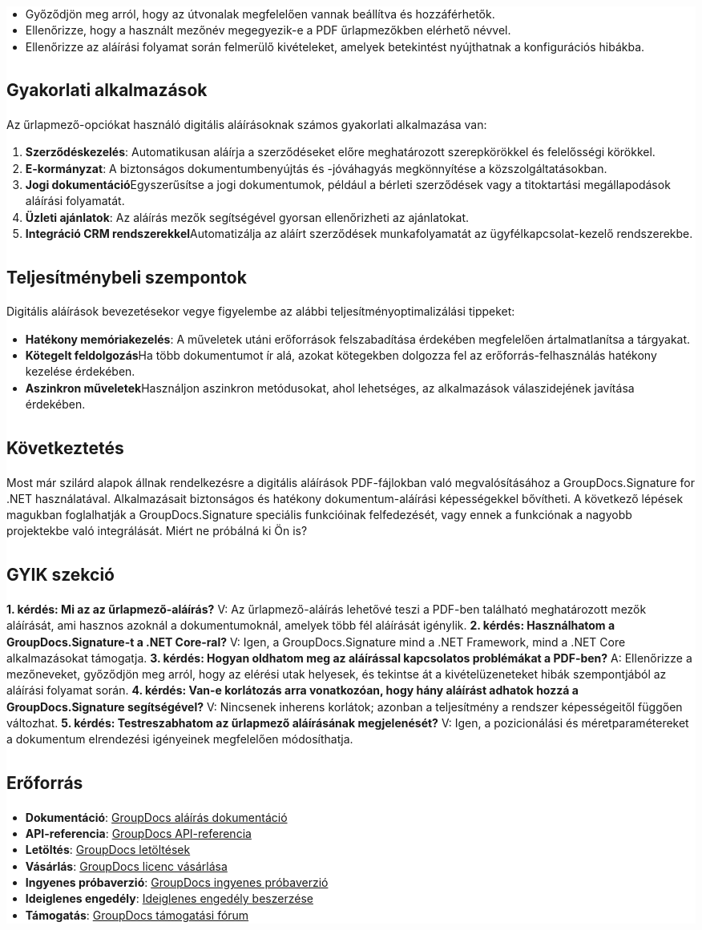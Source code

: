 - Győződjön meg arról, hogy az útvonalak megfelelően vannak beállítva és hozzáférhetők.
- Ellenőrizze, hogy a használt mezőnév megegyezik-e a PDF űrlapmezőkben elérhető névvel.
- Ellenőrizze az aláírási folyamat során felmerülő kivételeket, amelyek betekintést nyújthatnak a konfigurációs hibákba.
## Gyakorlati alkalmazások
Az űrlapmező-opciókat használó digitális aláírásoknak számos gyakorlati alkalmazása van:
1. **Szerződéskezelés**: Automatikusan aláírja a szerződéseket előre meghatározott szerepkörökkel és felelősségi körökkel.
2. **E-kormányzat**: A biztonságos dokumentumbenyújtás és -jóváhagyás megkönnyítése a közszolgáltatásokban.
3. **Jogi dokumentáció**Egyszerűsítse a jogi dokumentumok, például a bérleti szerződések vagy a titoktartási megállapodások aláírási folyamatát.
4. **Üzleti ajánlatok**: Az aláírás mezők segítségével gyorsan ellenőrizheti az ajánlatokat.
5. **Integráció CRM rendszerekkel**Automatizálja az aláírt szerződések munkafolyamatát az ügyfélkapcsolat-kezelő rendszerekbe.
## Teljesítménybeli szempontok
Digitális aláírások bevezetésekor vegye figyelembe az alábbi teljesítményoptimalizálási tippeket:
- **Hatékony memóriakezelés**: A műveletek utáni erőforrások felszabadítása érdekében megfelelően ártalmatlanítsa a tárgyakat.
- **Kötegelt feldolgozás**Ha több dokumentumot ír alá, azokat kötegekben dolgozza fel az erőforrás-felhasználás hatékony kezelése érdekében.
- **Aszinkron műveletek**Használjon aszinkron metódusokat, ahol lehetséges, az alkalmazások válaszidejének javítása érdekében.
## Következtetés
Most már szilárd alapok állnak rendelkezésre a digitális aláírások PDF-fájlokban való megvalósításához a GroupDocs.Signature for .NET használatával. Alkalmazásait biztonságos és hatékony dokumentum-aláírási képességekkel bővítheti.
A következő lépések magukban foglalhatják a GroupDocs.Signature speciális funkcióinak felfedezését, vagy ennek a funkciónak a nagyobb projektekbe való integrálását. Miért ne próbálná ki Ön is?
## GYIK szekció
**1. kérdés: Mi az az űrlapmező-aláírás?**
V: Az űrlapmező-aláírás lehetővé teszi a PDF-ben található meghatározott mezők aláírását, ami hasznos azoknál a dokumentumoknál, amelyek több fél aláírását igénylik.
**2. kérdés: Használhatom a GroupDocs.Signature-t a .NET Core-ral?**
V: Igen, a GroupDocs.Signature mind a .NET Framework, mind a .NET Core alkalmazásokat támogatja.
**3. kérdés: Hogyan oldhatom meg az aláírással kapcsolatos problémákat a PDF-ben?**
A: Ellenőrizze a mezőneveket, győződjön meg arról, hogy az elérési utak helyesek, és tekintse át a kivételüzeneteket hibák szempontjából az aláírási folyamat során.
**4. kérdés: Van-e korlátozás arra vonatkozóan, hogy hány aláírást adhatok hozzá a GroupDocs.Signature segítségével?**
V: Nincsenek inherens korlátok; azonban a teljesítmény a rendszer képességeitől függően változhat.
**5. kérdés: Testreszabhatom az űrlapmező aláírásának megjelenését?**
V: Igen, a pozicionálási és méretparamétereket a dokumentum elrendezési igényeinek megfelelően módosíthatja.
## Erőforrás
- **Dokumentáció**: [GroupDocs aláírás dokumentáció](https://docs.groupdocs.com/signature/net/)
- **API-referencia**: [GroupDocs API-referencia](https://reference.groupdocs.com/signature/net/)
- **Letöltés**: [GroupDocs letöltések](https://releases.groupdocs.com/signature/net/)
- **Vásárlás**: [GroupDocs licenc vásárlása](https://purchase.groupdocs.com/buy)
- **Ingyenes próbaverzió**: [GroupDocs ingyenes próbaverzió](https://releases.groupdocs.com/signature/net/)
- **Ideiglenes engedély**: [Ideiglenes engedély beszerzése](https://purchase.groupdocs.com/temporary-license/)
- **Támogatás**: [GroupDocs támogatási fórum](https://forum.groupdocs.com/c/signature/)